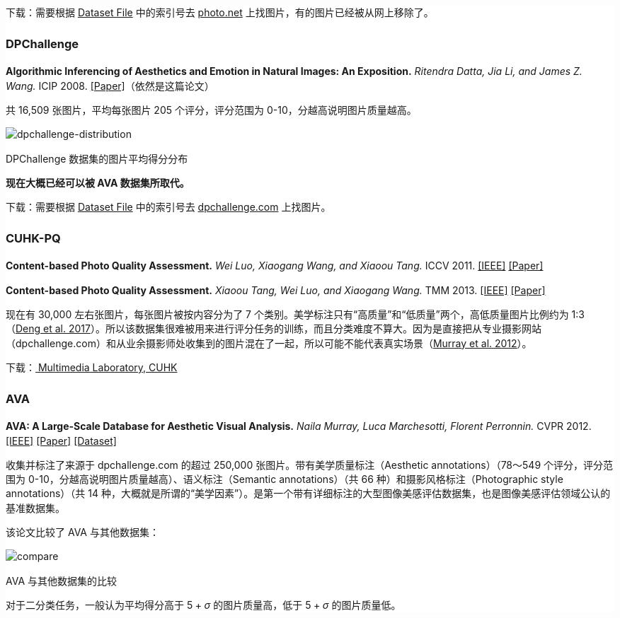 下载：需要根据 [Dataset File](http://ritendra.weebly.com/aesthetics-datasets.html) 中的索引号去 [photo.net](http://photo.net) 上找图片，有的图片已经被从网上移除了。



### DPChallenge

**Algorithmic Inferencing of Aesthetics and Emotion in Natural Images: An Exposition.** *Ritendra Datta, Jia Li, and James Z. Wang.* ICIP 2008. [[Paper]](https://www.ri.cmu.edu/pub_files/pub4/datta_ritendra_2008_2/datta_ritendra_2008_2.pdf)（依然是这篇论文）

共 16,509 张图片，平均每张图片 205 个评分，评分范围为 0-10，分越高说明图片质量越高。


![dpchallenge-distribution](~public/img/in-post/2020-02-29/dpchallenge-distribution.png)

<p class="desc">DPChallenge 数据集的图片平均得分分布</p>

**现在大概已经可以被 AVA 数据集所取代。**

下载：需要根据 [Dataset File](http://ritendra.weebly.com/aesthetics-datasets.html) 中的索引号去 [dpchallenge.com](https://www.dpchallenge.com/) 上找图片。


### CUHK-PQ

**Content-based Photo Quality Assessment.** *Wei Luo, Xiaogang Wang, and Xiaoou Tang.* ICCV 2011. [[IEEE]](https://ieeexplore.ieee.org/abstract/document/6126498) [[Paper]](http://mmlab.ie.cuhk.edu.hk/archive/2011/cvpr11_WLuo_XWang_XTang.pdf)

**Content-based Photo Quality Assessment.** *Xiaoou Tang, Wei Luo, and Xiaogang Wang.* TMM 2013. [[IEEE]](https://ieeexplore.ieee.org/document/6544270) [[Paper]](http://mmlab.ie.cuhk.edu.hk/archive/2011/cvpr11_WLuo_XWang_XTang.pdf)

现在有 30,000 左右张图片，每张图片被按内容分为了 7 个类别。美学标注只有“高质量”和“低质量”两个，高低质量图片比例约为 1:3（[Deng et al. 2017](https://arxiv.org/pdf/1610.00838.pdf)）。所以该数据集很难被用来进行评分任务的训练，而且分类难度不算大。因为是直接把从专业摄影网站（dpchallenge.com）和从业余摄影师处收集到的图片混在了一起，所以可能不能代表真实场景（[Murray et al. 2012](http://refbase.cvc.uab.es/files/MMP2012a.pdf)）。

下载：[<v-icon name="ri-link-m" scale="0.9"/>  Multimedia Laboratory, CUHK](http://mmlab.ie.cuhk.edu.hk/archive/CUHKPQ/Dataset.htm)

### AVA

**AVA: A Large-Scale Database for Aesthetic Visual Analysis.** *Naila Murray, Luca Marchesotti, Florent Perronnin.* CVPR 2012. [[IEEE]](https://ieeexplore.ieee.org/document/6247954) [[Paper]](http://refbase.cvc.uab.es/files/MMP2012a.pdf) [[Dataset]](https://github.com/mtobeiyf/ava_downloader)

收集并标注了来源于 dpchallenge.com 的超过 250,000 张图片。带有美学质量标注（Aesthetic annotations）（78～549 个评分，评分范围为 0-10，分越高说明图片质量越高）、语义标注（Semantic annotations）（共 66 种）和摄影风格标注（Photographic style annotations）（共 14 种，大概就是所谓的“美学因素”）。是第一个带有详细标注的大型图像美感评估数据集，也是图像美感评估领域公认的基准数据集。

该论文比较了 AVA 与其他数据集：

![compare](~public/img/in-post/2020-02-29/ava-compare.png)

<p class="desc">AVA 与其他数据集的比较</p>

对于二分类任务，一般认为平均得分高于 $5 + \sigma$ 的图片质量高，低于 $5 + \sigma$ 的图片质量低。
